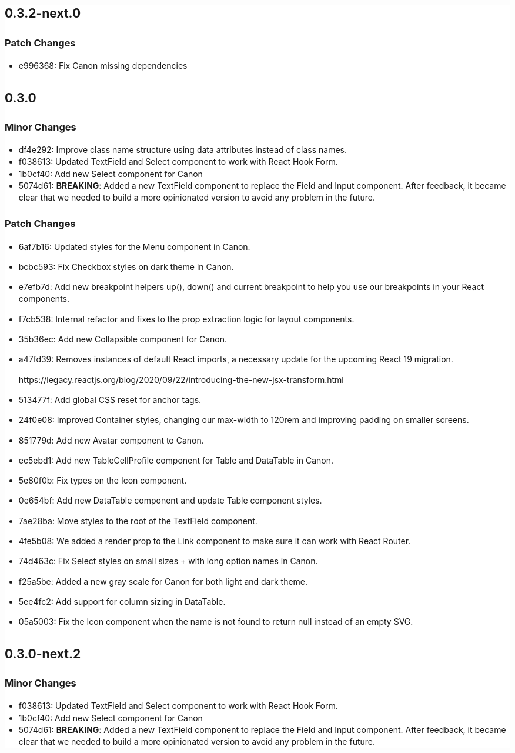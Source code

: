 ## 0.3.2-next.0

### Patch Changes

- e996368: Fix Canon missing dependencies

## 0.3.0

### Minor Changes

- df4e292: Improve class name structure using data attributes instead of class names.
- f038613: Updated TextField and Select component to work with React Hook Form.
- 1b0cf40: Add new Select component for Canon
- 5074d61: **BREAKING**: Added a new TextField component to replace the Field and Input component. After feedback, it became clear that we needed to build a more opinionated version to avoid any problem in the future.

### Patch Changes

- 6af7b16: Updated styles for the Menu component in Canon.
- bcbc593: Fix Checkbox styles on dark theme in Canon.
- e7efb7d: Add new breakpoint helpers up(), down() and current breakpoint to help you use our breakpoints in your React components.
- f7cb538: Internal refactor and fixes to the prop extraction logic for layout components.
- 35b36ec: Add new Collapsible component for Canon.
- a47fd39: Removes instances of default React imports, a necessary update for the upcoming React 19 migration.

  <https://legacy.reactjs.org/blog/2020/09/22/introducing-the-new-jsx-transform.html>

- 513477f: Add global CSS reset for anchor tags.
- 24f0e08: Improved Container styles, changing our max-width to 120rem and improving padding on smaller screens.
- 851779d: Add new Avatar component to Canon.
- ec5ebd1: Add new TableCellProfile component for Table and DataTable in Canon.
- 5e80f0b: Fix types on the Icon component.
- 0e654bf: Add new DataTable component and update Table component styles.
- 7ae28ba: Move styles to the root of the TextField component.
- 4fe5b08: We added a render prop to the Link component to make sure it can work with React Router.
- 74d463c: Fix Select styles on small sizes + with long option names in Canon.
- f25a5be: Added a new gray scale for Canon for both light and dark theme.
- 5ee4fc2: Add support for column sizing in DataTable.
- 05a5003: Fix the Icon component when the name is not found to return null instead of an empty SVG.

## 0.3.0-next.2

### Minor Changes

- f038613: Updated TextField and Select component to work with React Hook Form.
- 1b0cf40: Add new Select component for Canon
- 5074d61: **BREAKING**: Added a new TextField component to replace the Field and Input component. After feedback, it became clear that we needed to build a more opinionated version to avoid any problem in the future.
